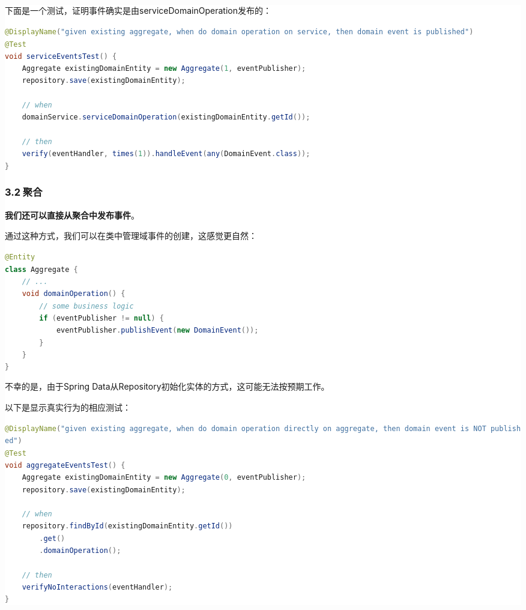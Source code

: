 ```java
```

下面是一个测试，证明事件确实是由serviceDomainOperation发布的：

```java
@DisplayName("given existing aggregate, when do domain operation on service, then domain event is published")
@Test
void serviceEventsTest() {
	Aggregate existingDomainEntity = new Aggregate(1, eventPublisher);
	repository.save(existingDomainEntity);
    
	// when
	domainService.serviceDomainOperation(existingDomainEntity.getId());
    
	// then
	verify(eventHandler, times(1)).handleEvent(any(DomainEvent.class));
}
```

### 3.2 聚合

**我们还可以直接从聚合中发布事件**。

通过这种方式，我们可以在类中管理域事件的创建，这感觉更自然：

```java
@Entity
class Aggregate {
    // ...
    void domainOperation() {
        // some business logic
        if (eventPublisher != null) {
            eventPublisher.publishEvent(new DomainEvent());
        }
    }
}
```

不幸的是，由于Spring Data从Repository初始化实体的方式，这可能无法按预期工作。

以下是显示真实行为的相应测试：

```java
@DisplayName("given existing aggregate, when do domain operation directly on aggregate, then domain event is NOT published")
@Test
void aggregateEventsTest() {
	Aggregate existingDomainEntity = new Aggregate(0, eventPublisher);
	repository.save(existingDomainEntity);
    
	// when
	repository.findById(existingDomainEntity.getId())
	    .get()
	    .domainOperation();
    
	// then
	verifyNoInteractions(eventHandler);
}
```
